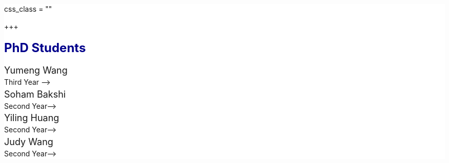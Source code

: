  css_class = ""

+++

<font size="+2"><b><span style="color: #00008B">PhD Students</span></b></font>

<div class="alert"> 
<dl>
  <dt><font size="+1.5">Yumeng Wang</font></dt>
  <! ––<dd> Third Year </dd>––>
  <dt><font size="+1.5">Soham Bakshi</font></dt>
 <! –– <dd> Second Year</dd>––>
  <dt><font size="+1.5">Yiling Huang</font></dt>
 <! ––<dd> Second Year</dd>––>
 <dt><font size="+1.5">Judy Wang</font></dt>
 <! ––<dd> Second Year</dd>––>
</dl>
</div> 

